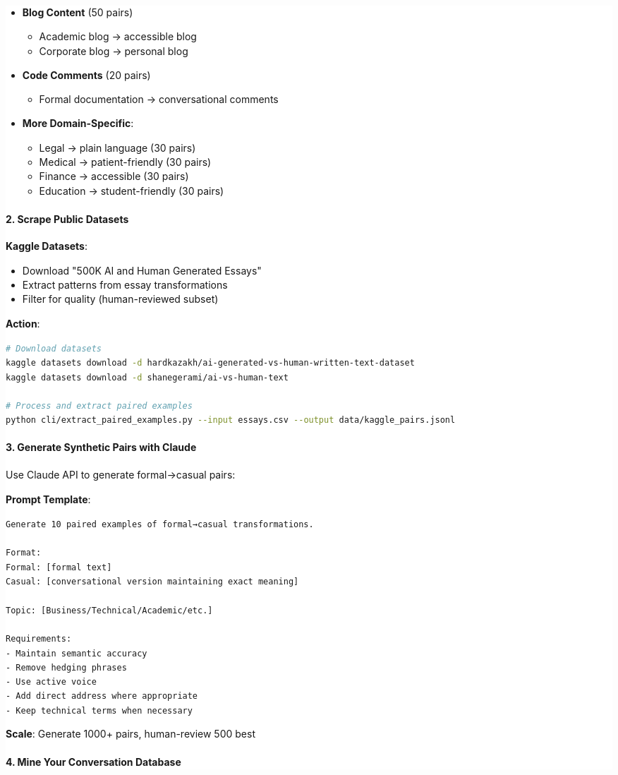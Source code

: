 - **Blog Content** (50 pairs)
  - Academic blog → accessible blog
  - Corporate blog → personal blog

- **Code Comments** (20 pairs)
  - Formal documentation → conversational comments

- **More Domain-Specific**:
  - Legal → plain language (30 pairs)
  - Medical → patient-friendly (30 pairs)
  - Finance → accessible (30 pairs)
  - Education → student-friendly (30 pairs)

#### 2. **Scrape Public Datasets**

**Kaggle Datasets**:
- Download "500K AI and Human Generated Essays"
- Extract patterns from essay transformations
- Filter for quality (human-reviewed subset)

**Action**:
```bash
# Download datasets
kaggle datasets download -d hardkazakh/ai-generated-vs-human-written-text-dataset
kaggle datasets download -d shanegerami/ai-vs-human-text

# Process and extract paired examples
python cli/extract_paired_examples.py --input essays.csv --output data/kaggle_pairs.jsonl
```

#### 3. **Generate Synthetic Pairs with Claude**

Use Claude API to generate formal→casual pairs:

**Prompt Template**:
```
Generate 10 paired examples of formal→casual transformations.

Format:
Formal: [formal text]
Casual: [conversational version maintaining exact meaning]

Topic: [Business/Technical/Academic/etc.]

Requirements:
- Maintain semantic accuracy
- Remove hedging phrases
- Use active voice
- Add direct address where appropriate
- Keep technical terms when necessary
```

**Scale**: Generate 1000+ pairs, human-review 500 best

#### 4. **Mine Your Conversation Database**
